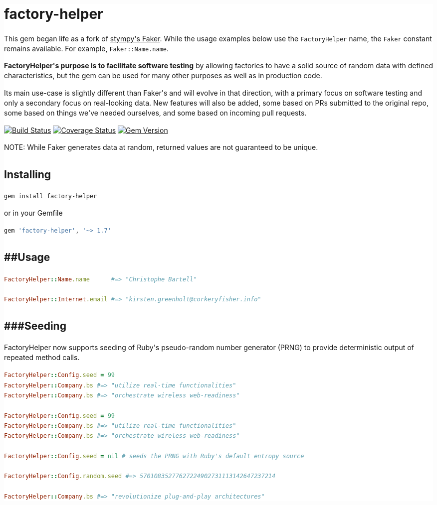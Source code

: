 factory-helper
=====
This gem began life as a fork of [stympy's Faker](https://github.com/stympy/faker).  While the usage examples below use the `FactoryHelper` name, the `Faker` constant remains available.  For example, `Faker::Name.name`.

**FactoryHelper's purpose is to facilitate software testing** by allowing factories to have a solid source of random data with defined characteristics, but the gem can be used for many other purposes as well as in production code.

Its main use-case is slightly different than Faker's and will evolve in that direction, with a primary focus on software testing and only a secondary focus on real-looking data. New features will also be added, some based on PRs submitted to the original repo, some based on things we've needed ourselves, and some based on incoming pull requests.

[![Build Status](https://travis-ci.org/factory-helper/factory-helper.svg)](https://travis-ci.org/factory-helper/factory-helper)
[![Coverage Status](https://coveralls.io/repos/factory-helper/factory-helper/badge.svg)](https://coveralls.io/r/factory-helper/factory-helper)
[![Gem Version](https://badge.fury.io/rb/factory-helper.svg)](http://badge.fury.io/rb/factory-helper)

NOTE: While Faker generates data at random, returned values are not guaranteed to be unique.

Installing
----------
```bash
gem install factory-helper
```

or in your Gemfile
```ruby
gem 'factory-helper', '~> 1.7'
```

##Usage
-----
```ruby
FactoryHelper::Name.name      #=> "Christophe Bartell"

FactoryHelper::Internet.email #=> "kirsten.greenholt@corkeryfisher.info"
```

###Seeding
----------
FactoryHelper now supports seeding of Ruby's pseudo-random number generator
(PRNG) to provide deterministic output of repeated method calls.

```ruby
FactoryHelper::Config.seed = 99
FactoryHelper::Company.bs #=> "utilize real-time functionalities"
FactoryHelper::Company.bs #=> "orchestrate wireless web-readiness"

FactoryHelper::Config.seed = 99
FactoryHelper::Company.bs #=> "utilize real-time functionalities"
FactoryHelper::Company.bs #=> "orchestrate wireless web-readiness"

FactoryHelper::Config.seed = nil # seeds the PRNG with Ruby's default entropy source

FactoryHelper::Config.random.seed #=> 57010835277627224902731113142647237214

FactoryHelper::Company.bs #=> "revolutionize plug-and-play architectures"
```

